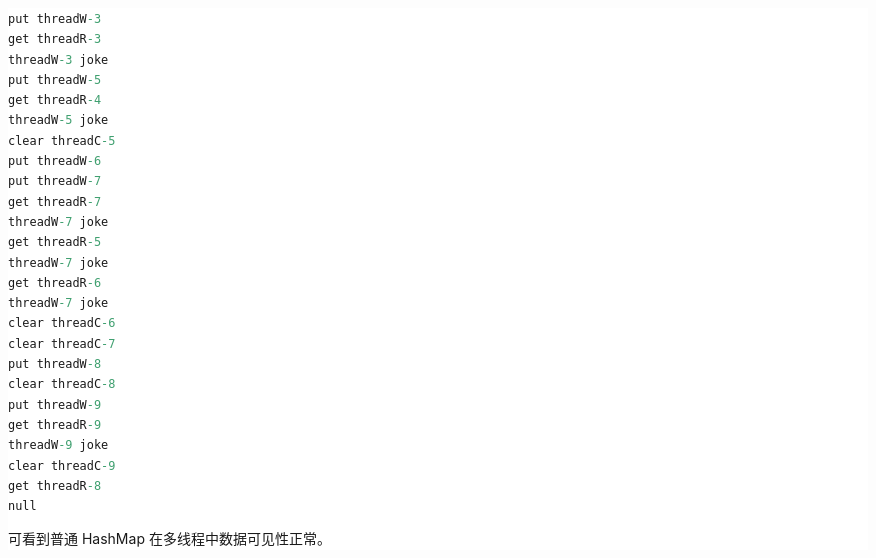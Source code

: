 ```ASN.1
put threadW-3
get threadR-3
threadW-3 joke
put threadW-5
get threadR-4
threadW-5 joke
clear threadC-5
put threadW-6
put threadW-7
get threadR-7
threadW-7 joke
get threadR-5
threadW-7 joke
get threadR-6
threadW-7 joke
clear threadC-6
clear threadC-7
put threadW-8
clear threadC-8
put threadW-9
get threadR-9
threadW-9 joke
clear threadC-9
get threadR-8
null
```

可看到普通 HashMap 在多线程中数据可见性正常。

